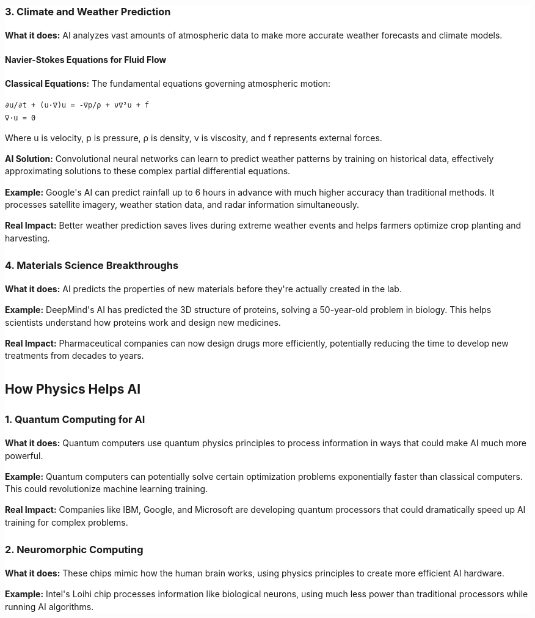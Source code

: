 ### 3. Climate and Weather Prediction

**What it does:** AI analyzes vast amounts of atmospheric data to make more accurate weather forecasts and climate models.

#### Navier-Stokes Equations for Fluid Flow
**Classical Equations:** The fundamental equations governing atmospheric motion:
```
∂u/∂t + (u·∇)u = -∇p/ρ + ν∇²u + f
∇·u = 0
```
Where u is velocity, p is pressure, ρ is density, ν is viscosity, and f represents external forces.

**AI Solution:** Convolutional neural networks can learn to predict weather patterns by training on historical data, effectively approximating solutions to these complex partial differential equations.

**Example:** Google's AI can predict rainfall up to 6 hours in advance with much higher accuracy than traditional methods. It processes satellite imagery, weather station data, and radar information simultaneously.

**Real Impact:** Better weather prediction saves lives during extreme weather events and helps farmers optimize crop planting and harvesting.

### 4. Materials Science Breakthroughs

**What it does:** AI predicts the properties of new materials before they're actually created in the lab.

**Example:** DeepMind's AI has predicted the 3D structure of proteins, solving a 50-year-old problem in biology. This helps scientists understand how proteins work and design new medicines.

**Real Impact:** Pharmaceutical companies can now design drugs more efficiently, potentially reducing the time to develop new treatments from decades to years.

## How Physics Helps AI

### 1. Quantum Computing for AI

**What it does:** Quantum computers use quantum physics principles to process information in ways that could make AI much more powerful.

**Example:** Quantum computers can potentially solve certain optimization problems exponentially faster than classical computers. This could revolutionize machine learning training.

**Real Impact:** Companies like IBM, Google, and Microsoft are developing quantum processors that could dramatically speed up AI training for complex problems.

### 2. Neuromorphic Computing

**What it does:** These chips mimic how the human brain works, using physics principles to create more efficient AI hardware.

**Example:** Intel's Loihi chip processes information like biological neurons, using much less power than traditional processors while running AI algorithms.
